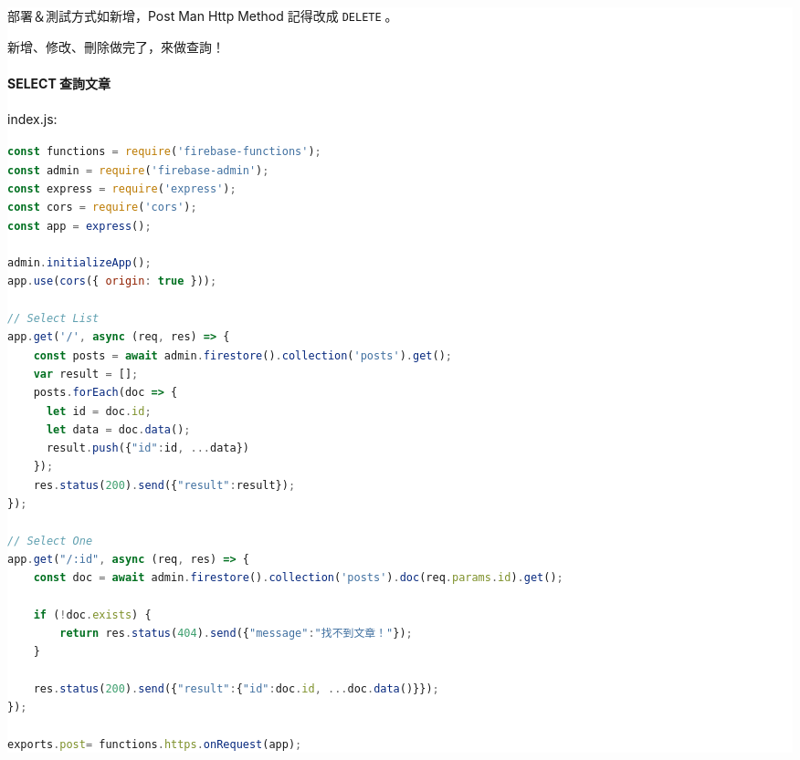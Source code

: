 部署＆測試方式如新增，Post Man Http Method 記得改成 `DELETE` 。

新增、修改、刪除做完了，來做查詢！
#### SELECT 查詢文章

index\.js:
```javascript
const functions = require('firebase-functions');
const admin = require('firebase-admin');
const express = require('express');
const cors = require('cors');
const app = express();

admin.initializeApp();
app.use(cors({ origin: true }));

// Select List
app.get('/', async (req, res) => {
    const posts = await admin.firestore().collection('posts').get();
    var result = [];
    posts.forEach(doc => {
      let id = doc.id;
      let data = doc.data();
      result.push({"id":id, ...data})
    });
    res.status(200).send({"result":result});
});

// Select One
app.get("/:id", async (req, res) => {
    const doc = await admin.firestore().collection('posts').doc(req.params.id).get();

    if (!doc.exists) {
        return res.status(404).send({"message":"找不到文章！"});
    }

    res.status(200).send({"result":{"id":doc.id, ...doc.data()}});
});

exports.post= functions.https.onRequest(app);
```

